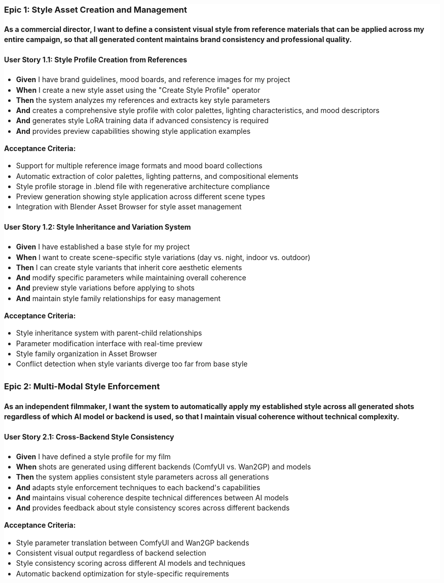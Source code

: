 ### Epic 1: Style Asset Creation and Management
**As a commercial director, I want to define a consistent visual style from reference materials that can be applied across my entire campaign, so that all generated content maintains brand consistency and professional quality.**

#### User Story 1.1: Style Profile Creation from References
- **Given** I have brand guidelines, mood boards, and reference images for my project
- **When** I create a new style asset using the "Create Style Profile" operator
- **Then** the system analyzes my references and extracts key style parameters
- **And** creates a comprehensive style profile with color palettes, lighting characteristics, and mood descriptors
- **And** generates style LoRA training data if advanced consistency is required
- **And** provides preview capabilities showing style application examples

**Acceptance Criteria:**
- Support for multiple reference image formats and mood board collections
- Automatic extraction of color palettes, lighting patterns, and compositional elements
- Style profile storage in .blend file with regenerative architecture compliance
- Preview generation showing style application across different scene types
- Integration with Blender Asset Browser for style asset management

#### User Story 1.2: Style Inheritance and Variation System
- **Given** I have established a base style for my project
- **When** I want to create scene-specific style variations (day vs. night, indoor vs. outdoor)
- **Then** I can create style variants that inherit core aesthetic elements
- **And** modify specific parameters while maintaining overall coherence
- **And** preview style variations before applying to shots
- **And** maintain style family relationships for easy management

**Acceptance Criteria:**
- Style inheritance system with parent-child relationships
- Parameter modification interface with real-time preview
- Style family organization in Asset Browser
- Conflict detection when style variants diverge too far from base style

### Epic 2: Multi-Modal Style Enforcement
**As an independent filmmaker, I want the system to automatically apply my established style across all generated shots regardless of which AI model or backend is used, so that I maintain visual coherence without technical complexity.**

#### User Story 2.1: Cross-Backend Style Consistency
- **Given** I have defined a style profile for my film
- **When** shots are generated using different backends (ComfyUI vs. Wan2GP) and models
- **Then** the system applies consistent style parameters across all generations
- **And** adapts style enforcement techniques to each backend's capabilities
- **And** maintains visual coherence despite technical differences between AI models
- **And** provides feedback about style consistency scores across different backends

**Acceptance Criteria:**
- Style parameter translation between ComfyUI and Wan2GP backends
- Consistent visual output regardless of backend selection
- Style consistency scoring across different AI models and techniques
- Automatic backend optimization for style-specific requirements

